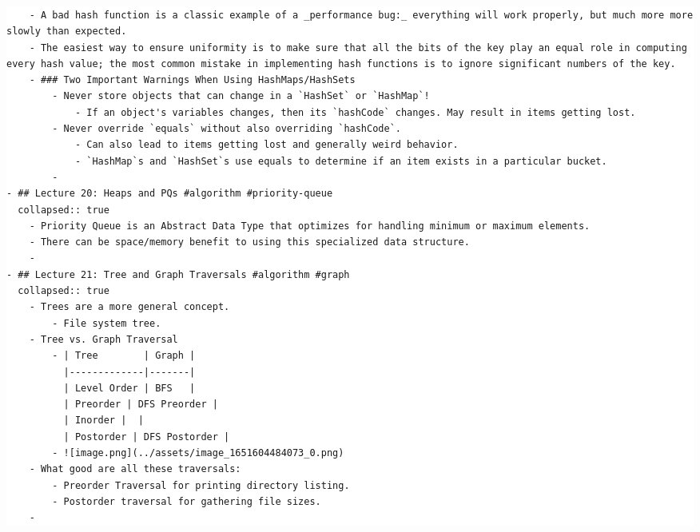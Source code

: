 		- A bad hash function is a classic example of a _performance bug:_ everything will work properly, but much more more slowly than expected.
		- The easiest way to ensure uniformity is to make sure that all the bits of the key play an equal role in computing every hash value; the most common mistake in implementing hash functions is to ignore significant numbers of the key.
		- ### Two Important Warnings When Using HashMaps/HashSets
			- Never store objects that can change in a `HashSet` or `HashMap`!
				- If an object's variables changes, then its `hashCode` changes. May result in items getting lost.
			- Never override `equals` without also overriding `hashCode`.
				- Can also lead to items getting lost and generally weird behavior.
				- `HashMap`s and `HashSet`s use equals to determine if an item exists in a particular bucket.
			-
	- ## Lecture 20: Heaps and PQs #algorithm #priority-queue
	  collapsed:: true
		- Priority Queue is an Abstract Data Type that optimizes for handling minimum or maximum elements.
		- There can be space/memory benefit to using this specialized data structure.
		-
	- ## Lecture 21: Tree and Graph Traversals #algorithm #graph
	  collapsed:: true
		- Trees are a more general concept.
			- File system tree.
		- Tree vs. Graph Traversal
			- | Tree        | Graph |
			  |-------------|-------|
			  | Level Order | BFS   |
			  | Preorder | DFS Preorder |
			  | Inorder |  |
			  | Postorder | DFS Postorder |
			- ![image.png](../assets/image_1651604484073_0.png)
		- What good are all these traversals:
			- Preorder Traversal for printing directory listing.
			- Postorder traversal for gathering file sizes.
		-